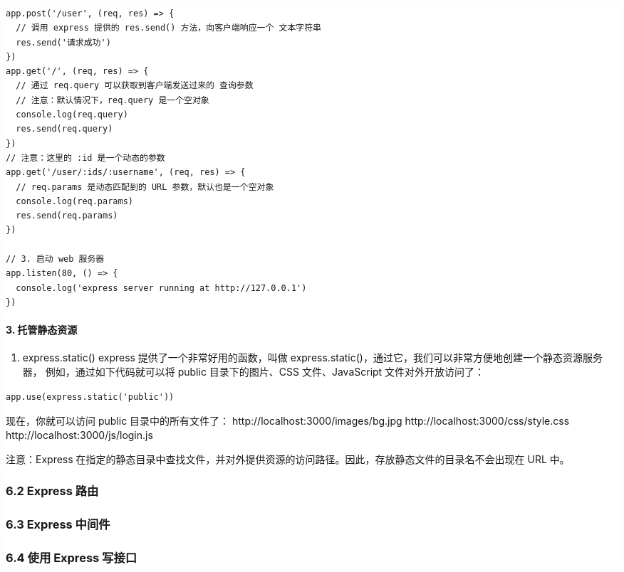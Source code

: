 ```
app.post('/user', (req, res) => {
  // 调用 express 提供的 res.send() 方法，向客户端响应一个 文本字符串
  res.send('请求成功')
})
app.get('/', (req, res) => {
  // 通过 req.query 可以获取到客户端发送过来的 查询参数
  // 注意：默认情况下，req.query 是一个空对象
  console.log(req.query)
  res.send(req.query)
})
// 注意：这里的 :id 是一个动态的参数
app.get('/user/:ids/:username', (req, res) => {
  // req.params 是动态匹配到的 URL 参数，默认也是一个空对象
  console.log(req.params)
  res.send(req.params)
})

// 3. 启动 web 服务器
app.listen(80, () => {
  console.log('express server running at http://127.0.0.1')
})
```

#### 3. 托管静态资源
1. express.static()
express 提供了一个非常好用的函数，叫做 express.static()，通过它，我们可以非常方便地创建一个静态资源服务器，
例如，通过如下代码就可以将 public 目录下的图片、CSS 文件、JavaScript 文件对外开放访问了：
```
app.use(express.static('public'))
```
现在，你就可以访问 public 目录中的所有文件了：
http://localhost:3000/images/bg.jpg
http://localhost:3000/css/style.css
http://localhost:3000/js/login.js

注意：Express 在指定的静态目录中查找文件，并对外提供资源的访问路径。因此，存放静态文件的目录名不会出现在 URL 中。


### 6.2 Express 路由

### 6.3 Express 中间件

### 6.4 使用 Express 写接口
